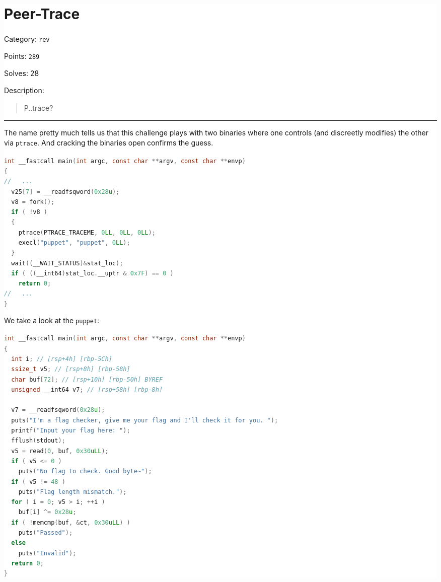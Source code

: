 # Peer-Trace

Category: `rev`

Points: `289`

Solves: 28

Description:

> P..trace?

---

The name pretty much tells us that this challenge plays with two binaries where one controls (and discreetly modifies) the other via `ptrace`. And cracking the binaries open confirms the guess.

```c
int __fastcall main(int argc, const char **argv, const char **envp)
{
//   ...
  v25[7] = __readfsqword(0x28u);
  v8 = fork();
  if ( !v8 )
  {
    ptrace(PTRACE_TRACEME, 0LL, 0LL, 0LL);
    execl("puppet", "puppet", 0LL);
  }
  wait((__WAIT_STATUS)&stat_loc);
  if ( ((__int64)stat_loc.__uptr & 0x7F) == 0 )
    return 0;
//   ...
}
```

We take a look at the `puppet`:

```c
int __fastcall main(int argc, const char **argv, const char **envp)
{
  int i; // [rsp+4h] [rbp-5Ch]
  ssize_t v5; // [rsp+8h] [rbp-58h]
  char buf[72]; // [rsp+10h] [rbp-50h] BYREF
  unsigned __int64 v7; // [rsp+58h] [rbp-8h]

  v7 = __readfsqword(0x28u);
  puts("I'm a flag checker, give me your flag and I'll check it for you. ");
  printf("Input your flag here: ");
  fflush(stdout);
  v5 = read(0, buf, 0x30uLL);
  if ( v5 <= 0 )
    puts("No flag to check. Good byte~");
  if ( v5 != 48 )
    puts("Flag length mismatch.");
  for ( i = 0; v5 > i; ++i )
    buf[i] ^= 0x28u;
  if ( !memcmp(buf, &ct, 0x30uLL) )
    puts("Passed");
  else
    puts("Invalid");
  return 0;
}
```
